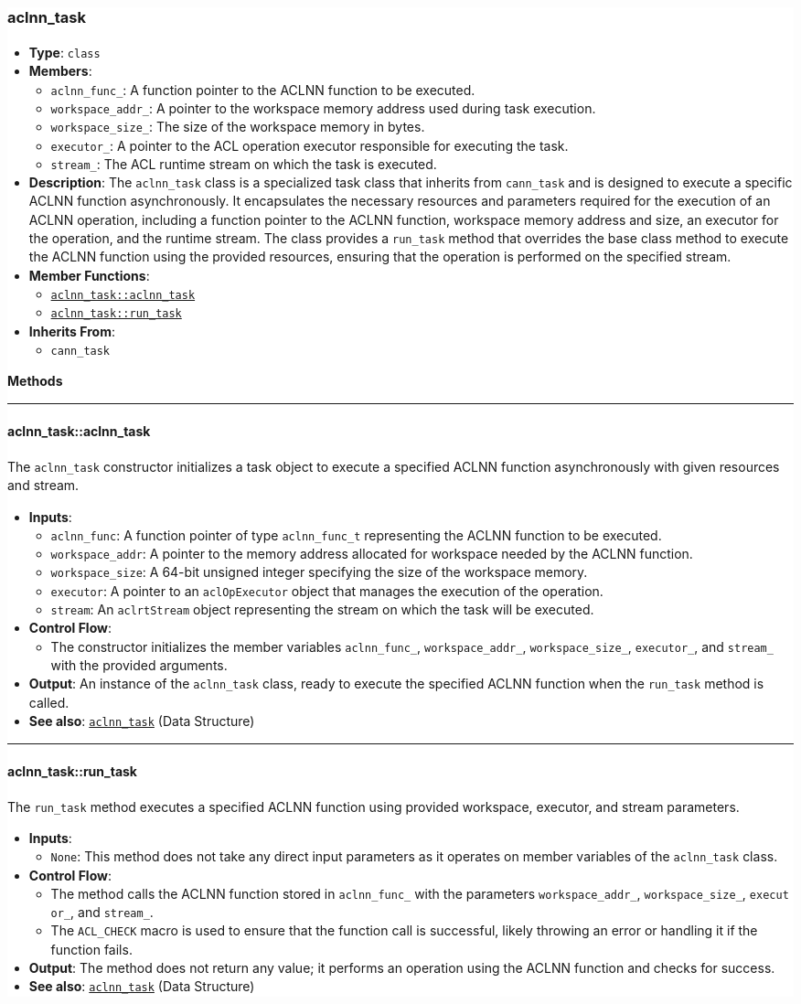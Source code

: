 ### aclnn\_task
- **Type**: `class`
- **Members**:
    - `aclnn_func_`: A function pointer to the ACLNN function to be executed.
    - `workspace_addr_`: A pointer to the workspace memory address used during task execution.
    - `workspace_size_`: The size of the workspace memory in bytes.
    - `executor_`: A pointer to the ACL operation executor responsible for executing the task.
    - `stream_`: The ACL runtime stream on which the task is executed.
- **Description**: The `aclnn_task` class is a specialized task class that inherits from `cann_task` and is designed to execute a specific ACLNN function asynchronously. It encapsulates the necessary resources and parameters required for the execution of an ACLNN operation, including a function pointer to the ACLNN function, workspace memory address and size, an executor for the operation, and the runtime stream. The class provides a `run_task` method that overrides the base class method to execute the ACLNN function using the provided resources, ensuring that the operation is performed on the specified stream.
- **Member Functions**:
    - [`aclnn_task::aclnn_task`](#aclnn_taskaclnn_task)
    - [`aclnn_task::run_task`](#aclnn_taskrun_task)
- **Inherits From**:
    - `cann_task`

**Methods**

---
#### aclnn\_task::aclnn\_task
The `aclnn_task` constructor initializes a task object to execute a specified ACLNN function asynchronously with given resources and stream.
- **Inputs**:
    - `aclnn_func`: A function pointer of type `aclnn_func_t` representing the ACLNN function to be executed.
    - `workspace_addr`: A pointer to the memory address allocated for workspace needed by the ACLNN function.
    - `workspace_size`: A 64-bit unsigned integer specifying the size of the workspace memory.
    - `executor`: A pointer to an `aclOpExecutor` object that manages the execution of the operation.
    - `stream`: An `aclrtStream` object representing the stream on which the task will be executed.
- **Control Flow**:
    - The constructor initializes the member variables `aclnn_func_`, `workspace_addr_`, `workspace_size_`, `executor_`, and `stream_` with the provided arguments.
- **Output**: An instance of the `aclnn_task` class, ready to execute the specified ACLNN function when the `run_task` method is called.
- **See also**: [`aclnn_task`](#aclnn_task)  (Data Structure)


---
#### aclnn\_task::run\_task
The `run_task` method executes a specified ACLNN function using provided workspace, executor, and stream parameters.
- **Inputs**:
    - `None`: This method does not take any direct input parameters as it operates on member variables of the `aclnn_task` class.
- **Control Flow**:
    - The method calls the ACLNN function stored in `aclnn_func_` with the parameters `workspace_addr_`, `workspace_size_`, `executor_`, and `stream_`.
    - The `ACL_CHECK` macro is used to ensure that the function call is successful, likely throwing an error or handling it if the function fails.
- **Output**: The method does not return any value; it performs an operation using the ACLNN function and checks for success.
- **See also**: [`aclnn_task`](#aclnn_task)  (Data Structure)

